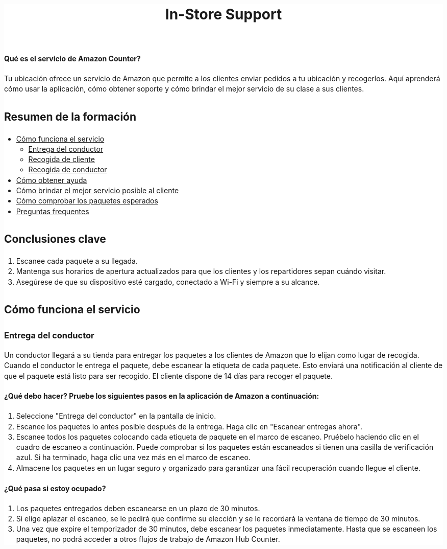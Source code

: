﻿---
layout: default
title: In-Store Support
---

#### Qué es el servicio de Amazon Counter?
Tu ubicación ofrece un servicio de Amazon que permite a los clientes enviar pedidos a tu ubicación y recogerlos. Aquí aprenderá cómo usar la aplicación, cómo obtener soporte y cómo brindar el mejor servicio de su clase a sus clientes.

## Resumen de la formación
- [Cómo funciona el servicio](#cómo-funciona-el-servicio)
  - [Entrega del conductor](#entrega-del-conductor)
  - [Recogida de cliente](#recogida-de-cliente)
  - [Recogida de conductor](#recogida-de-conductor)
- [Cómo obtener ayuda](#cómo-obtener-ayuda)
- [Cómo brindar el mejor servicio posible al cliente](#cómo-brindar-el-mejor-servicio-posible-al-cliente)
- [Cómo comprobar los paquetes esperados](#cómo-comprobar-los-paquetes-esperados)
- [Preguntas frequentes](#preguntas-frequentes)

## Conclusiones clave
1. Escanee cada paquete a su llegada.
1. Mantenga sus horarios de apertura actualizados para que los clientes y los repartidores sepan cuándo visitar.
1. Asegúrese de que su dispositivo esté cargado, conectado a Wi-Fi y siempre a su alcance.

## Cómo funciona el servicio
### Entrega del conductor
Un conductor llegará a su tienda para entregar los paquetes a los clientes de Amazon que lo elijan como lugar de recogida. Cuando el conductor le entrega el paquete, debe escanear la etiqueta de cada paquete. Esto enviará una notificación al cliente de que el paquete está listo para ser recogido. El cliente dispone de 14 días para recoger el paquete.

#### ¿Qué debo hacer? Pruebe los siguientes pasos en la aplicación de Amazon a continuación:
1. Seleccione "Entrega del conductor" en la pantalla de inicio.
1. Escanee los paquetes lo antes posible después de la entrega. Haga clic en "Escanear entregas ahora".
1. Escanee todos los paquetes colocando cada etiqueta de paquete en el marco de escaneo. Pruébelo haciendo clic en el cuadro de escaneo a continuación. Puede comprobar si los paquetes están escaneados si tienen una casilla de verificación azul. Si ha terminado, haga clic una vez más en el marco de escaneo.
1. Almacene los paquetes en un lugar seguro y organizado para garantizar una fácil recuperación cuando llegue el cliente.

#### ¿Qué pasa si estoy ocupado?
1. Los paquetes entregados deben escanearse en un plazo de 30 minutos.
1. Si elige aplazar el escaneo, se le pedirá que confirme su elección y se le recordará la ventana de tiempo de 30 minutos.
1. Una vez que expire el temporizador de 30 minutos, debe escanear los paquetes inmediatamente. Hasta que se escaneen los paquetes, no podrá acceder a otros flujos de trabajo de Amazon Hub Counter.
